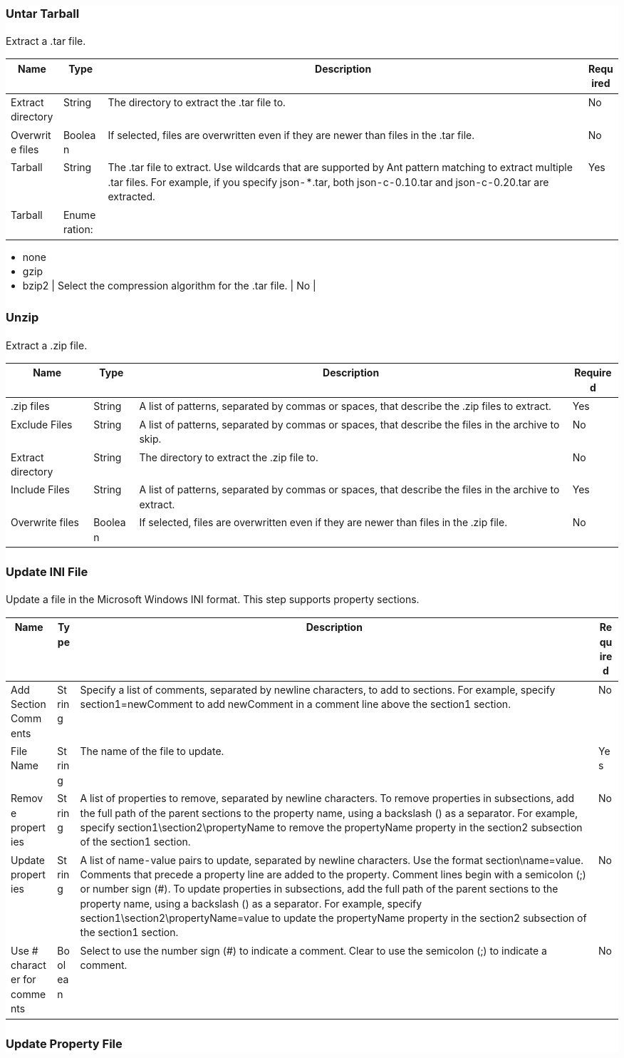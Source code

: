 
### Untar Tarball

Extract a .tar file.


| Name | Type | Description                                                                                                          | Required |
| ---- | ---- | -------------------------------------------------------------------------------------------------------------------- | -------- |
| Extract directory | String | The directory to extract the .tar file to. | No |
| Overwrite files | Boolean | If selected, files are overwritten even if they are newer than files in the .tar file. | No |
| Tarball | String | The .tar file to extract. Use wildcards that are supported by Ant pattern matching to extract multiple .tar files. For example, if you specify json-\*.tar, both json-c-0.10.tar and json-c-0.20.tar are extracted. | Yes |
| Tarball | Enumeration:
* none
* gzip
* bzip2
| Select the compression algorithm for the .tar file. | No |

### Unzip

Extract a .zip file.


| Name | Type | Description                                                                                                          | Required |
| ---- | ---- | -------------------------------------------------------------------------------------------------------------------- | -------- |
| .zip files | String | A list of patterns, separated by commas or spaces, that describe the .zip files to extract. | Yes |
| Exclude Files | String | A list of patterns, separated by commas or spaces, that describe the files in the archive to skip. | No |
| Extract directory | String | The directory to extract the .zip file to. | No |
| Include Files | String | A list of patterns, separated by commas or spaces, that describe the files in the archive to extract. | Yes |
| Overwrite files | Boolean | If selected, files are overwritten even if they are newer than files in the .zip file. | No |

### Update INI File

Update a file in the Microsoft Windows INI format. This step supports property sections.


| Name | Type | Description                                                                                                          | Required |
| ---- | ---- | -------------------------------------------------------------------------------------------------------------------- | -------- |
| Add Section Comments | String | Specify a list of comments, separated by newline characters, to add to sections. For example, specify section1=newComment to add newComment in a comment line above the section1 section. | No |
| File Name | String | The name of the file to update. | Yes |
| Remove properties | String | A list of properties to remove, separated by newline characters. To remove properties in subsections, add the full path of the parent sections to the property name, using a backslash (\) as a separator. For example, specify section1\section2\propertyName to remove the propertyName property in the section2 subsection of the section1 section. | No |
| Update properties | String | A list of name-value pairs to update, separated by newline characters. Use the format section\name=value. Comments that precede a property line are added to the property. Comment lines begin with a semicolon (;) or number sign (#). To update properties in subsections, add the full path of the parent sections to the property name, using a backslash (\) as a separator. For example, specify section1\section2\propertyName=value to update the propertyName property in the section2 subsection of the section1 section. | No |
| Use # character for comments | Boolean | Select to use the number sign (#) to indicate a comment. Clear to use the semicolon (;) to indicate a comment. | No |

### Update Property File

